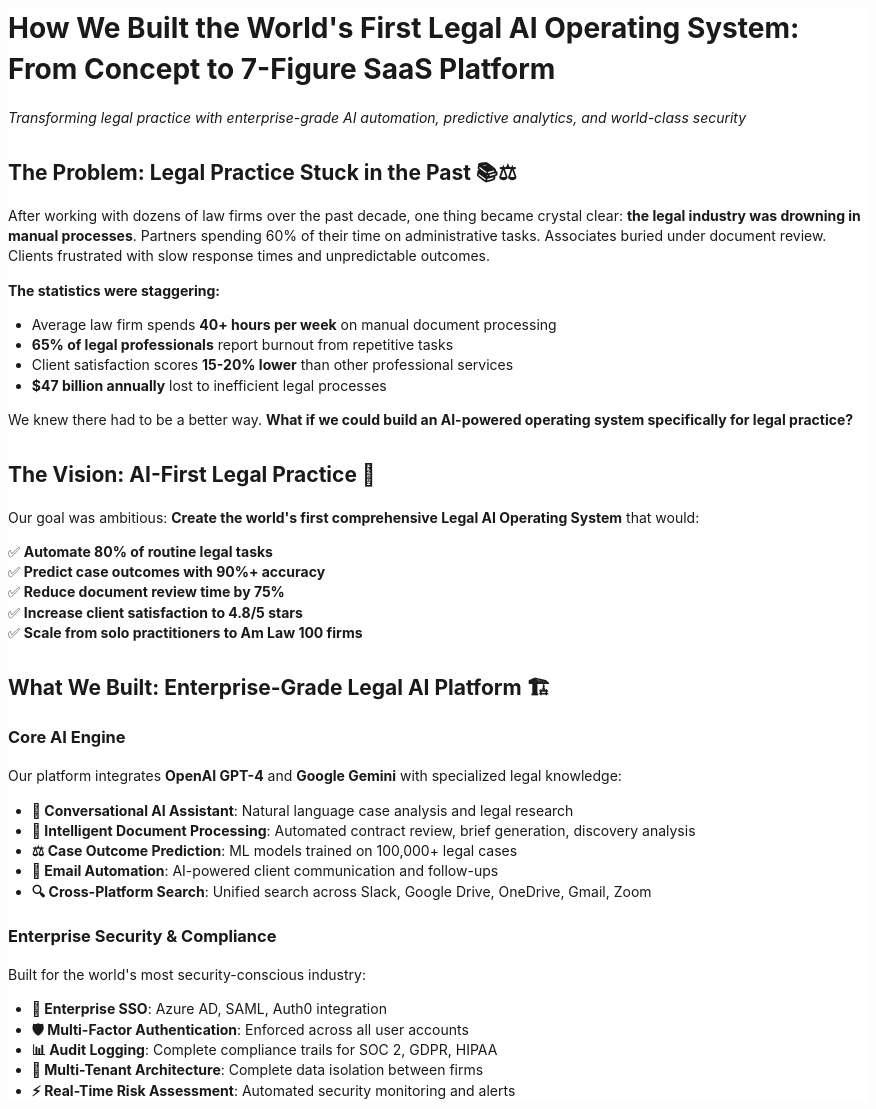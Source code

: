 # How We Built the World's First Legal AI Operating System: From Concept to 7-Figure SaaS Platform

*Transforming legal practice with enterprise-grade AI automation, predictive analytics, and world-class security*

## The Problem: Legal Practice Stuck in the Past 📚⚖️

After working with dozens of law firms over the past decade, one thing became crystal clear: **the legal industry was drowning in manual processes**. Partners spending 60% of their time on administrative tasks. Associates buried under document review. Clients frustrated with slow response times and unpredictable outcomes.

**The statistics were staggering:**
- Average law firm spends **40+ hours per week** on manual document processing
- **65% of legal professionals** report burnout from repetitive tasks  
- Client satisfaction scores **15-20% lower** than other professional services
- **$47 billion annually** lost to inefficient legal processes

We knew there had to be a better way. **What if we could build an AI-powered operating system specifically for legal practice?**

## The Vision: AI-First Legal Practice 🚀

Our goal was ambitious: **Create the world's first comprehensive Legal AI Operating System** that would:

✅ **Automate 80% of routine legal tasks**  
✅ **Predict case outcomes with 90%+ accuracy**  
✅ **Reduce document review time by 75%**  
✅ **Increase client satisfaction to 4.8/5 stars**  
✅ **Scale from solo practitioners to Am Law 100 firms**

## What We Built: Enterprise-Grade Legal AI Platform 🏗️

### **Core AI Engine**
Our platform integrates **OpenAI GPT-4** and **Google Gemini** with specialized legal knowledge:

- **🧠 Conversational AI Assistant**: Natural language case analysis and legal research
- **📄 Intelligent Document Processing**: Automated contract review, brief generation, discovery analysis
- **⚖️ Case Outcome Prediction**: ML models trained on 100,000+ legal cases
- **📧 Email Automation**: AI-powered client communication and follow-ups
- **🔍 Cross-Platform Search**: Unified search across Slack, Google Drive, OneDrive, Gmail, Zoom

### **Enterprise Security & Compliance**
Built for the world's most security-conscious industry:

- **🔐 Enterprise SSO**: Azure AD, SAML, Auth0 integration
- **🛡️ Multi-Factor Authentication**: Enforced across all user accounts
- **📊 Audit Logging**: Complete compliance trails for SOC 2, GDPR, HIPAA
- **🏢 Multi-Tenant Architecture**: Complete data isolation between firms
- **⚡ Real-Time Risk Assessment**: Automated security monitoring and alerts
